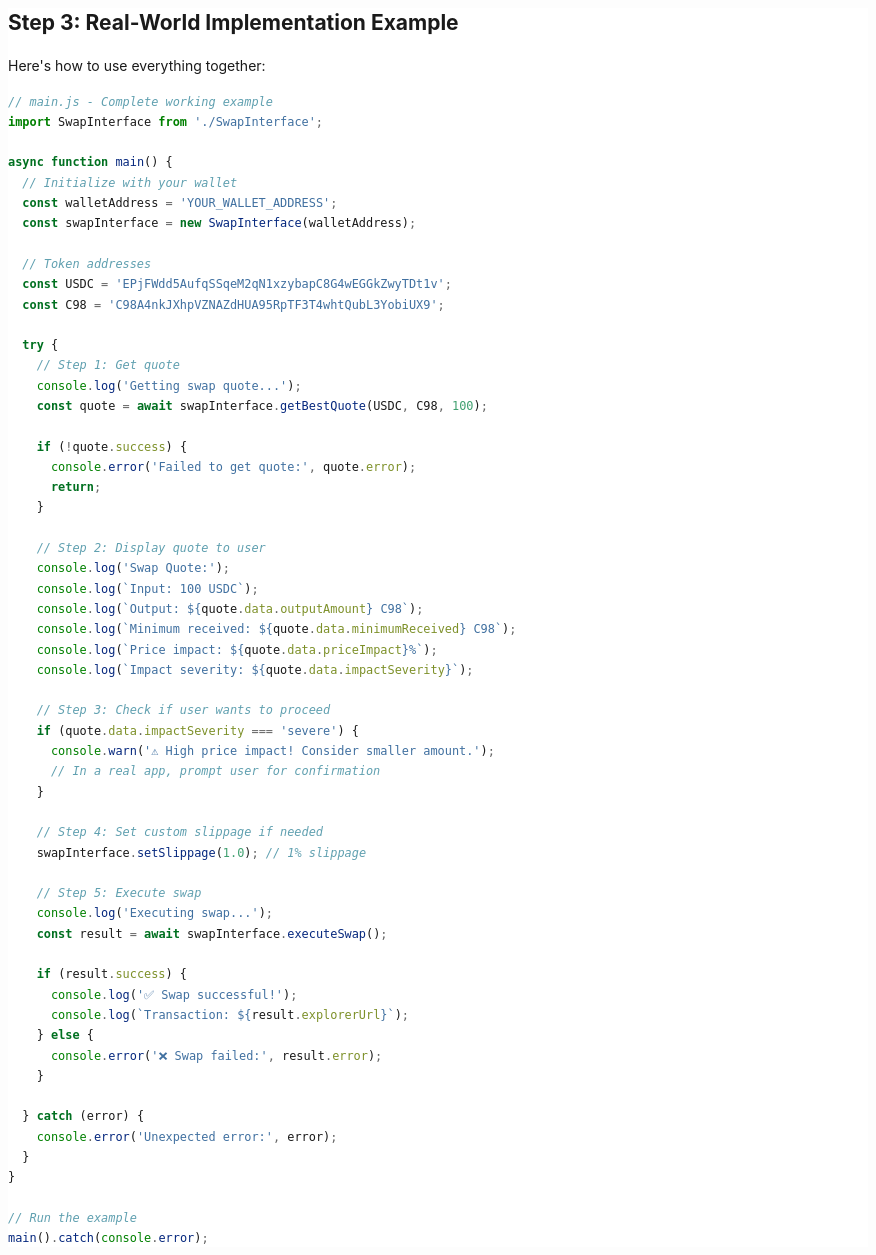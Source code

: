 ## Step 3: Real-World Implementation Example

Here's how to use everything together:

```javascript
// main.js - Complete working example
import SwapInterface from './SwapInterface';

async function main() {
  // Initialize with your wallet
  const walletAddress = 'YOUR_WALLET_ADDRESS';
  const swapInterface = new SwapInterface(walletAddress);

  // Token addresses
  const USDC = 'EPjFWdd5AufqSSqeM2qN1xzybapC8G4wEGGkZwyTDt1v';
  const C98 = 'C98A4nkJXhpVZNAZdHUA95RpTF3T4whtQubL3YobiUX9';

  try {
    // Step 1: Get quote
    console.log('Getting swap quote...');
    const quote = await swapInterface.getBestQuote(USDC, C98, 100);
    
    if (!quote.success) {
      console.error('Failed to get quote:', quote.error);
      return;
    }

    // Step 2: Display quote to user
    console.log('Swap Quote:');
    console.log(`Input: 100 USDC`);
    console.log(`Output: ${quote.data.outputAmount} C98`);
    console.log(`Minimum received: ${quote.data.minimumReceived} C98`);
    console.log(`Price impact: ${quote.data.priceImpact}%`);
    console.log(`Impact severity: ${quote.data.impactSeverity}`);

    // Step 3: Check if user wants to proceed
    if (quote.data.impactSeverity === 'severe') {
      console.warn('⚠️ High price impact! Consider smaller amount.');
      // In a real app, prompt user for confirmation
    }

    // Step 4: Set custom slippage if needed
    swapInterface.setSlippage(1.0); // 1% slippage

    // Step 5: Execute swap
    console.log('Executing swap...');
    const result = await swapInterface.executeSwap();

    if (result.success) {
      console.log('✅ Swap successful!');
      console.log(`Transaction: ${result.explorerUrl}`);
    } else {
      console.error('❌ Swap failed:', result.error);
    }

  } catch (error) {
    console.error('Unexpected error:', error);
  }
}

// Run the example
main().catch(console.error);
```
